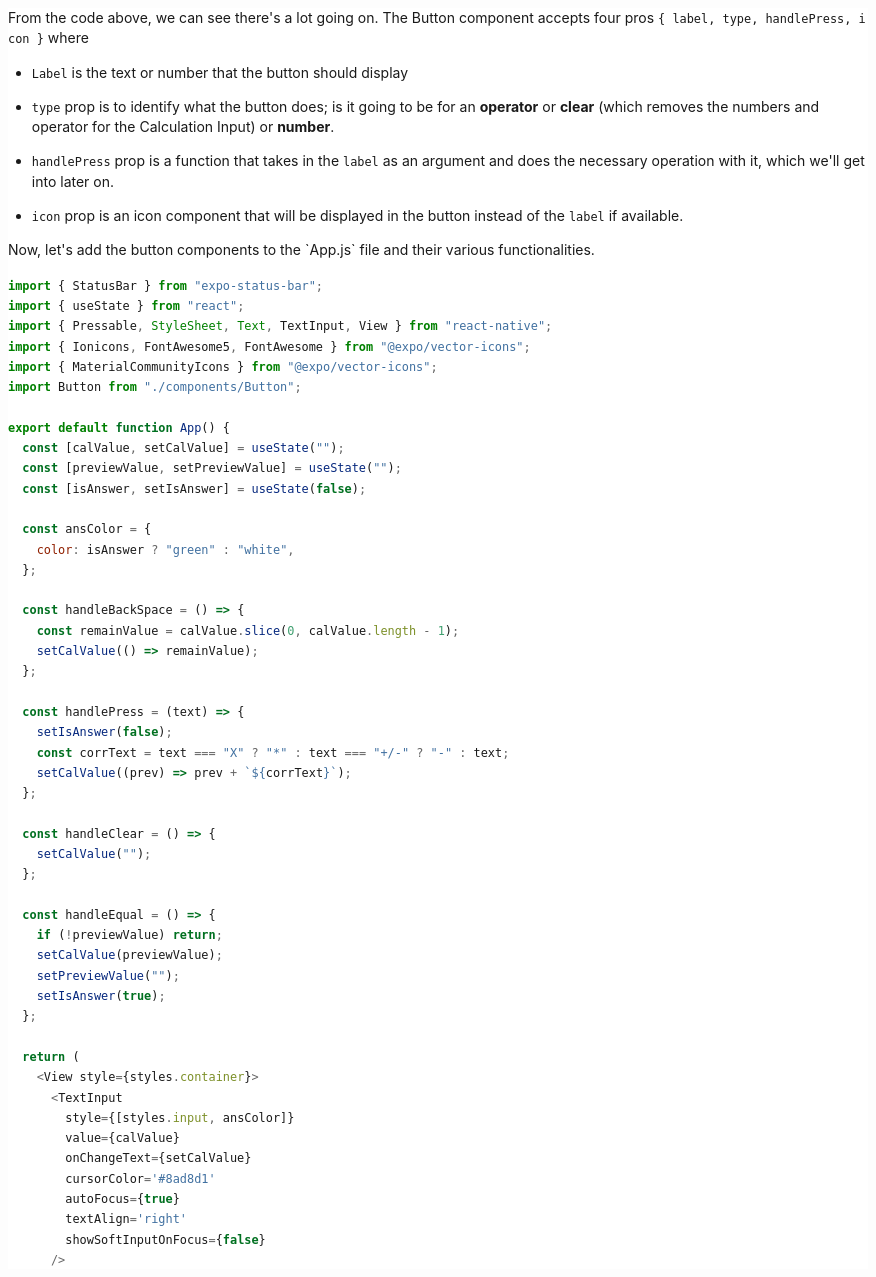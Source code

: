 From the code above, we can see there's a lot going on. The Button component accepts four pros `{ label, type, handlePress, icon }` where

* `Label` is the text or number that the button should display
    
* `type` prop is to identify what the button does; is it going to be for an **operator** or **clear** (which removes the numbers and operator for the Calculation Input) or **number**.
    
* `handlePress` prop is a function that takes in the `label` as an argument and does the necessary operation with it, which we'll get into later on.
    
* `icon` prop is an icon component that will be displayed in the button instead of the `label` if available.
    

Now, let's add the button components to the \`App.js\` file and their various functionalities.

```javascript
import { StatusBar } from "expo-status-bar";
import { useState } from "react";
import { Pressable, StyleSheet, Text, TextInput, View } from "react-native";
import { Ionicons, FontAwesome5, FontAwesome } from "@expo/vector-icons";
import { MaterialCommunityIcons } from "@expo/vector-icons";
import Button from "./components/Button";

export default function App() {
  const [calValue, setCalValue] = useState("");
  const [previewValue, setPreviewValue] = useState("");
  const [isAnswer, setIsAnswer] = useState(false);

  const ansColor = {
    color: isAnswer ? "green" : "white",
  };

  const handleBackSpace = () => {
    const remainValue = calValue.slice(0, calValue.length - 1);
    setCalValue(() => remainValue);
  };

  const handlePress = (text) => {
    setIsAnswer(false);
    const corrText = text === "X" ? "*" : text === "+/-" ? "-" : text;
    setCalValue((prev) => prev + `${corrText}`);
  };

  const handleClear = () => {
    setCalValue("");
  };

  const handleEqual = () => {
    if (!previewValue) return;
    setCalValue(previewValue);
    setPreviewValue("");
    setIsAnswer(true);
  };

  return (
    <View style={styles.container}>
      <TextInput
        style={[styles.input, ansColor]}
        value={calValue}
        onChangeText={setCalValue}
        cursorColor='#8ad8d1'
        autoFocus={true}
        textAlign='right'
        showSoftInputOnFocus={false}
      />
```